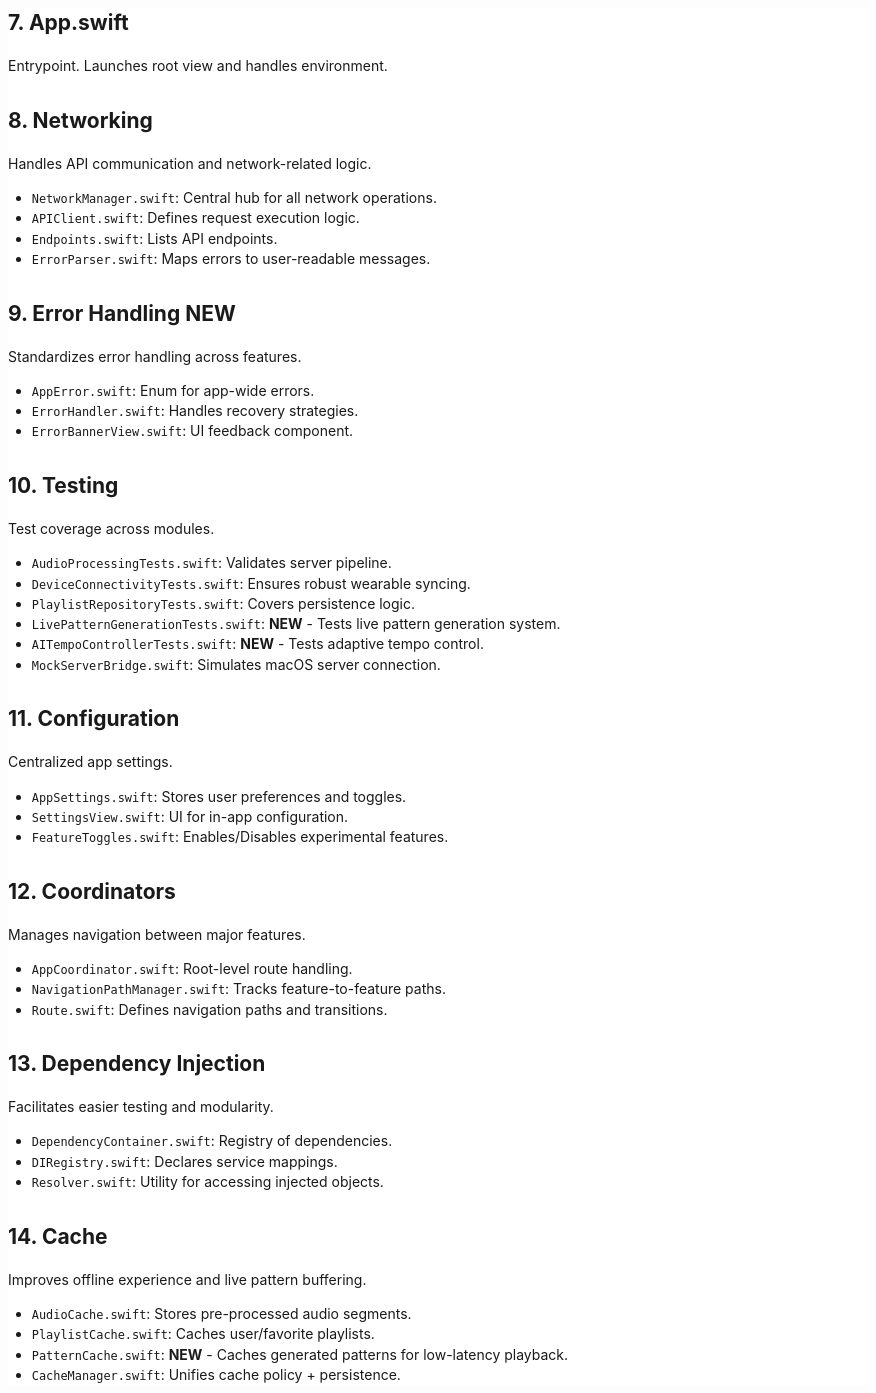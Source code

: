 ## 7. App.swift
Entrypoint. Launches root view and handles environment.

## 8. Networking
Handles API communication and network-related logic.
- `NetworkManager.swift`: Central hub for all network operations.
- `APIClient.swift`: Defines request execution logic.
- `Endpoints.swift`: Lists API endpoints.
- `ErrorParser.swift`: Maps errors to user-readable messages.

## 9. Error Handling **NEW**
Standardizes error handling across features.
- `AppError.swift`: Enum for app-wide errors.
- `ErrorHandler.swift`: Handles recovery strategies.
- `ErrorBannerView.swift`: UI feedback component.

## 10. Testing
Test coverage across modules.
- `AudioProcessingTests.swift`: Validates server pipeline.
- `DeviceConnectivityTests.swift`: Ensures robust wearable syncing.
- `PlaylistRepositoryTests.swift`: Covers persistence logic.
- `LivePatternGenerationTests.swift`: **NEW** - Tests live pattern generation system.
- `AITempoControllerTests.swift`: **NEW** - Tests adaptive tempo control.
- `MockServerBridge.swift`: Simulates macOS server connection.

## 11. Configuration
Centralized app settings.
- `AppSettings.swift`: Stores user preferences and toggles.
- `SettingsView.swift`: UI for in-app configuration.
- `FeatureToggles.swift`: Enables/Disables experimental features.

## 12. Coordinators
Manages navigation between major features.
- `AppCoordinator.swift`: Root-level route handling.
- `NavigationPathManager.swift`: Tracks feature-to-feature paths.
- `Route.swift`: Defines navigation paths and transitions.

## 13. Dependency Injection
Facilitates easier testing and modularity.
- `DependencyContainer.swift`: Registry of dependencies.
- `DIRegistry.swift`: Declares service mappings.
- `Resolver.swift`: Utility for accessing injected objects.

## 14. Cache
Improves offline experience and live pattern buffering.
- `AudioCache.swift`: Stores pre-processed audio segments.
- `PlaylistCache.swift`: Caches user/favorite playlists.
- `PatternCache.swift`: **NEW** - Caches generated patterns for low-latency playback.
- `CacheManager.swift`: Unifies cache policy + persistence.
